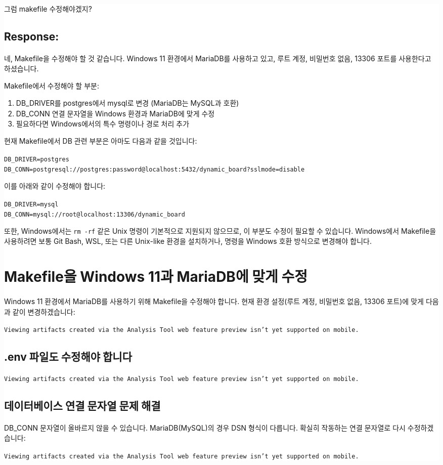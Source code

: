 그럼 makefile 수정해야겠지?

## Response:

네, Makefile을 수정해야 할 것 같습니다. Windows 11 환경에서 MariaDB를 사용하고 있고, 루트 계정, 비밀번호 없음, 13306 포트를 사용한다고 하셨습니다.

Makefile에서 수정해야 할 부분:
1. DB_DRIVER를 postgres에서 mysql로 변경 (MariaDB는 MySQL과 호환)
2. DB_CONN 연결 문자열을 Windows 환경과 MariaDB에 맞게 수정
3. 필요하다면 Windows에서의 특수 명령이나 경로 처리 추가

현재 Makefile에서 DB 관련 부분은 아마도 다음과 같을 것입니다:
```
DB_DRIVER=postgres
DB_CONN=postgresql://postgres:password@localhost:5432/dynamic_board?sslmode=disable
```

이를 아래와 같이 수정해야 합니다:
```
DB_DRIVER=mysql
DB_CONN=mysql://root@localhost:13306/dynamic_board
```

또한, Windows에서는 `rm -rf` 같은 Unix 명령이 기본적으로 지원되지 않으므로, 이 부분도 수정이 필요할 수 있습니다. Windows에서 Makefile을 사용하려면 보통 Git Bash, WSL, 또는 다른 Unix-like 환경을 설치하거나, 명령을 Windows 호환 방식으로 변경해야 합니다.

# Makefile을 Windows 11과 MariaDB에 맞게 수정

Windows 11 환경에서 MariaDB를 사용하기 위해 Makefile을 수정해야 합니다. 현재 환경 설정(루트 계정, 비밀번호 없음, 13306 포트)에 맞게 다음과 같이 변경하겠습니다:
```
Viewing artifacts created via the Analysis Tool web feature preview isn’t yet supported on mobile.
```





## .env 파일도 수정해야 합니다
```
Viewing artifacts created via the Analysis Tool web feature preview isn’t yet supported on mobile.
```







## 데이터베이스 연결 문자열 문제 해결

DB_CONN 문자열이 올바르지 않을 수 있습니다. MariaDB(MySQL)의 경우 DSN 형식이 다릅니다. 확실히 작동하는 연결 문자열로 다시 수정하겠습니다:
```
Viewing artifacts created via the Analysis Tool web feature preview isn’t yet supported on mobile.
```


